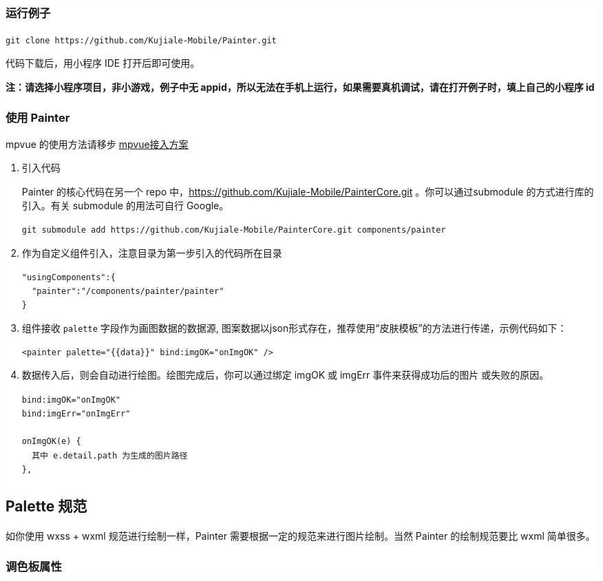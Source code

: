 ### 运行例子

```
git clone https://github.com/Kujiale-Mobile/Painter.git
```

代码下载后，用小程序 IDE 打开后即可使用。

**注：请选择小程序项目，非小游戏，例子中无 appid，所以无法在手机上运行，如果需要真机调试，请在打开例子时，填上自己的小程序 id**  



### 使用 Painter

mpvue 的使用方法请移步 [mpvue接入方案](https://github.com/Kujiale-Mobile/Painter/wiki/mpvue-%E6%8E%A5%E5%85%A5%E6%96%B9%E5%BC%8F)

1. 引入代码

   Painter 的核心代码在另一个 repo 中，https://github.com/Kujiale-Mobile/PainterCore.git 。你可以通过submodule 的方式进行库的引入。有关 submodule 的用法可自行 Google。

   ```
   git submodule add https://github.com/Kujiale-Mobile/PainterCore.git components/painter
   ```

2. 作为自定义组件引入，注意目录为第一步引入的代码所在目录

   ```
   "usingComponents":{
     "painter":"/components/painter/painter"
   }
   ```

3. 组件接收 `palette` 字段作为画图数据的数据源, 图案数据以json形式存在，推荐使用“皮肤模板”的方法进行传递，示例代码如下：

   ```
   <painter palette="{{data}}" bind:imgOK="onImgOK" />
   ```


4. 数据传入后，则会自动进行绘图。绘图完成后，你可以通过绑定 imgOK 或 imgErr 事件来获得成功后的图片 或失败的原因。

   ```
   bind:imgOK="onImgOK"
   bind:imgErr="onImgErr"
   
   onImgOK(e) {
     其中 e.detail.path 为生成的图片路径
   },
   ```



## Palette 规范

如你使用 wxss + wxml 规范进行绘制一样，Painter 需要根据一定的规范来进行图片绘制。当然 Painter 的绘制规范要比 wxml 简单很多。

### 调色板属性
